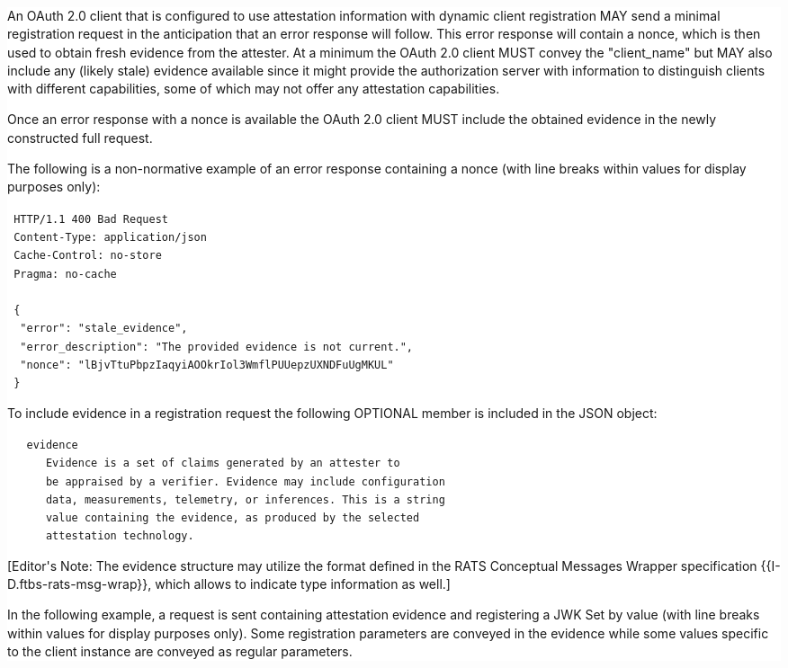 An OAuth 2.0 client that is configured to use attestation
information with dynamic client registration MAY send a
minimal registration request in the anticipation that an error
response will follow. This error response will contain a nonce,
which is then used to obtain fresh evidence from the attester.
At a minimum the OAuth 2.0 client MUST convey the "client_name"
but MAY also include any (likely stale) evidence available since
it might provide the authorization server with information
to distinguish clients with different capabilities, some of which
may not offer any attestation capabilities.

Once an error response with a nonce is available the OAuth 2.0
client MUST include the obtained evidence in the newly constructed
full request.

The following is a non-normative example of an error response
containing a nonce (with line breaks within values for display
purposes only):

~~~
 HTTP/1.1 400 Bad Request
 Content-Type: application/json
 Cache-Control: no-store
 Pragma: no-cache

 {
  "error": "stale_evidence",
  "error_description": "The provided evidence is not current.",
  "nonce": "lBjvTtuPbpzIaqyiAOOkrIol3WmflPUUepzUXNDFuUgMKUL"
 }
~~~

To include evidence in a registration request the following OPTIONAL
member is included in the JSON object:

~~~
   evidence
      Evidence is a set of claims generated by an attester to
      be appraised by a verifier. Evidence may include configuration
      data, measurements, telemetry, or inferences. This is a string
      value containing the evidence, as produced by the selected
      attestation technology.
~~~

[Editor's Note: The evidence structure may utilize the format defined
in the RATS Conceptual Messages Wrapper specification
{{I-D.ftbs-rats-msg-wrap}}, which allows to indicate type information
as well.]

In the following example, a request is sent containing attestation
evidence and registering a JWK Set by value (with line breaks
within values for display purposes only). Some registration
parameters are conveyed in the evidence while some values specific
to the client instance are conveyed as regular parameters.
